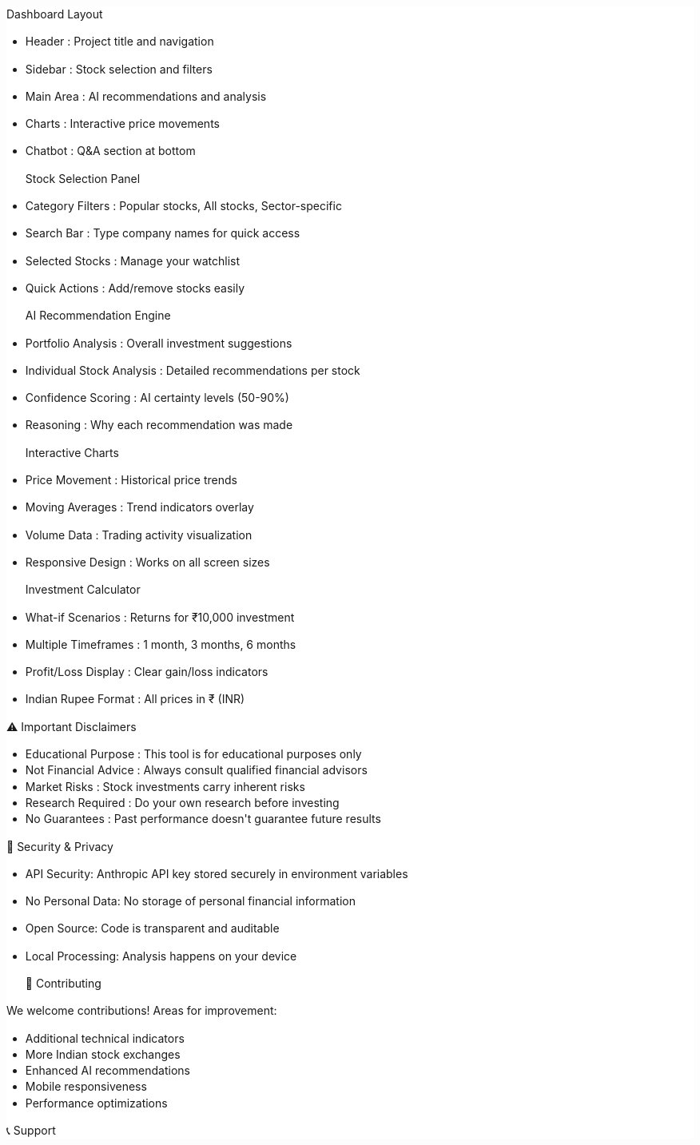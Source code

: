    Dashboard Layout 
-  Header : Project title and navigation
-  Sidebar : Stock selection and filters
-  Main Area : AI recommendations and analysis
-  Charts : Interactive price movements
-  Chatbot : Q&A section at bottom

   Stock Selection Panel 
-  Category Filters : Popular stocks, All stocks, Sector-specific
-  Search Bar : Type company names for quick access
-  Selected Stocks : Manage your watchlist
-  Quick Actions : Add/remove stocks easily

   AI Recommendation Engine 
-  Portfolio Analysis : Overall investment suggestions
-  Individual Stock Analysis : Detailed recommendations per stock
-  Confidence Scoring : AI certainty levels (50-90%)
-  Reasoning : Why each recommendation was made

   Interactive Charts 
-  Price Movement : Historical price trends
-  Moving Averages : Trend indicators overlay
-  Volume Data : Trading activity visualization
-  Responsive Design : Works on all screen sizes

   Investment Calculator 
-  What-if Scenarios : Returns for ₹10,000 investment
-  Multiple Timeframes : 1 month, 3 months, 6 months
-  Profit/Loss Display : Clear gain/loss indicators
-  Indian Rupee Format : All prices in ₹ (INR)

  ⚠️ Important Disclaimers

-  Educational Purpose : This tool is for educational purposes only
-  Not Financial Advice : Always consult qualified financial advisors
-  Market Risks : Stock investments carry inherent risks
-  Research Required : Do your own research before investing
-  No Guarantees : Past performance doesn't guarantee future results

  🔐 Security & Privacy

- API Security: Anthropic API key stored securely in environment variables
- No Personal Data: No storage of personal financial information
- Open Source: Code is transparent and auditable
- Local Processing: Analysis happens on your device

  🤝 Contributing

We welcome contributions! Areas for improvement:
- Additional technical indicators
- More Indian stock exchanges
- Enhanced AI recommendations
- Mobile responsiveness
- Performance optimizations

 📞 Support
